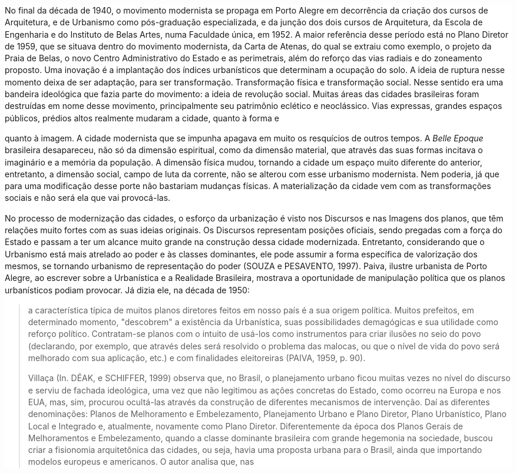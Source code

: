No final da década de 1940, o movimento modernista se propaga em Porto
Alegre em decorrência da criação dos cursos de Arquitetura, e de
Urbanismo como pós-graduação especializada, e da junção dos dois cursos
de Arquitetura, da Escola de Engenharia e do Instituto de Belas Artes,
numa Faculdade única, em 1952. A maior referência desse período está no
Plano Diretor de 1959, que se situava dentro do movimento modernista, da
Carta de Atenas, do qual se extraiu como exemplo, o projeto da Praia de
Belas, o novo Centro Administrativo do Estado e as perimetrais, além do
reforço das vias radiais e do zoneamento proposto. Uma inovação é a
implantação dos índices urbanísticos que determinam a ocupação do solo.
A ideia de ruptura nesse momento deixa de ser adaptação, para ser
transformação. Transformação física e transformação social. Nesse
sentido era uma bandeira ideológica que fazia parte do movimento: a
ideia de revolução social. Muitas áreas das cidades brasileiras foram
destruídas em nome desse movimento, principalmente seu patrimônio
eclético e neoclássico. Vias expressas, grandes espaços públicos,
prédios altos realmente mudaram a cidade, quanto à forma e

quanto à imagem. A cidade modernista que se impunha apagava em muito os
resquícios de outros tempos. A *Belle Epoque* brasileira desapareceu,
não só da dimensão espiritual, como da dimensão material, que através
das suas formas incitava o imaginário e a memória da população. A
dimensão física mudou, tornando a cidade um espaço muito diferente do
anterior, entretanto, a dimensão social, campo de luta da corrente, não
se alterou com esse urbanismo modernista. Nem poderia, já que para uma
modificação desse porte não bastariam mudanças físicas. A materialização
da cidade vem com as transformações sociais e não será ela que vai
provocá-las.

No processo de modernização das cidades, o esforço da urbanização é
visto nos Discursos e nas Imagens dos planos, que têm relações muito
fortes com as suas ideias originais. Os Discursos representam posições
oficiais, sendo pregadas com a força do Estado e passam a ter um alcance
muito grande na construção dessa cidade modernizada. Entretanto,
considerando que o Urbanismo está mais atrelado ao poder e às classes
dominantes, ele pode assumir a forma específica de valorização dos
mesmos, se tornando urbanismo de representação do poder (SOUZA e
PESAVENTO, 1997). Paiva, ilustre urbanista de Porto Alegre, ao escrever
sobre a Urbanística e a Realidade Brasileira, mostrava a oportunidade de
manipulação política que os planos urbanísticos podiam provocar. Já
dizia ele, na década de 1950:

> a característica típica de muitos planos diretores feitos em nosso
> país é a sua origem política. Muitos prefeitos, em determinado
> momento, \"descobrem\" a existência da Urbanística, suas
> possibilidades demagógicas e sua utilidade como reforço político.
> Contratam-se planos com o intuito de usá-los como instrumentos para
> criar ilusões no seio do povo (declarando, por exemplo, que através
> deles será resolvido o problema das malocas, ou que o nível de vida do
> povo será melhorado com sua aplicação, etc.) e com finalidades
> eleitoreiras (PAIVA, 1959, p. 90).
>
> Villaça (In. DÉAK, e SCHIFFER, 1999) observa que, no Brasil, o
> planejamento urbano ficou muitas vezes no nível do discurso e serviu
> de fachada ideológica, uma vez que não legitimou as ações concretas do
> Estado, como ocorreu na Europa e nos EUA, mas, sim, procurou
> ocultá-las através da construção de diferentes mecanismos de
> intervenção. Daí as diferentes denominações: Planos de Melhoramento e
> Embelezamento, Planejamento Urbano e Plano Diretor, Plano Urbanístico,
> Plano Local e Integrado e, atualmente, novamente como Plano Diretor.
> Diferentemente da época dos Planos Gerais de Melhoramentos e
> Embelezamento, quando a classe dominante brasileira com grande
> hegemonia na sociedade, buscou criar a fisionomia arquitetônica das
> cidades, ou seja, havia uma proposta urbana para o Brasil, ainda que
> importando modelos europeus e americanos. O autor analisa que, nas